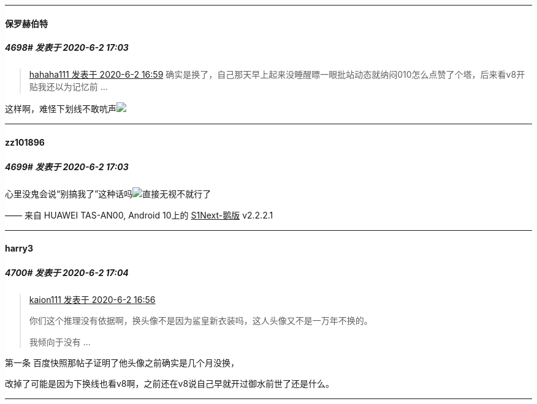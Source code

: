 




-----

####  保罗赫伯特  
##### 4698#       发表于 2020-6-2 17:03



<blockquote><a href="httphttps://bbs.saraba1st.com/2b/forum.php?mod=redirect&amp;goto=findpost&amp;pid=47651803&amp;ptid=1938285" target="_blank">hahaha111 发表于 2020-6-2 16:59</a>
确实是换了，自己那天早上起来没睡醒瞟一眼批站动态就纳闷010怎么点赞了个塔，后来看v8开贴我还以为记忆前 ...</blockquote>
这样啊，难怪下划线不敢吭声<img src="https://static.saraba1st.com/image/smiley/face2017/035.png" referrerpolicy="no-referrer">







-----

####  zz101896  
##### 4699#       发表于 2020-6-2 17:03




心里没鬼会说“别搞我了”这种话吗<img src="https://static.saraba1st.com/image/smiley/face2017/035.png" referrerpolicy="no-referrer">直接无视不就行了

—— 来自 HUAWEI TAS-AN00, Android 10上的 [S1Next-鹅版](https://github.com/ykrank/S1-Next/releases) v2.2.2.1







-----

####  harry3  
##### 4700#       发表于 2020-6-2 17:04



<blockquote><a href="httphttps://bbs.saraba1st.com/2b/forum.php?mod=redirect&amp;goto=findpost&amp;pid=47651763&amp;ptid=1938285" target="_blank">kaion111 发表于 2020-6-2 16:56</a>

你们这个推理没有依据啊，换头像不是因为鲨皇新衣装吗，这人头像又不是一万年不换的。

我倾向于没有 ...</blockquote>
第一条 百度快照那帖子证明了他头像之前确实是几个月没换，

改掉了可能是因为下换线也看v8啊，之前还在v8说自己早就开过御水前世了还是什么。







-----
